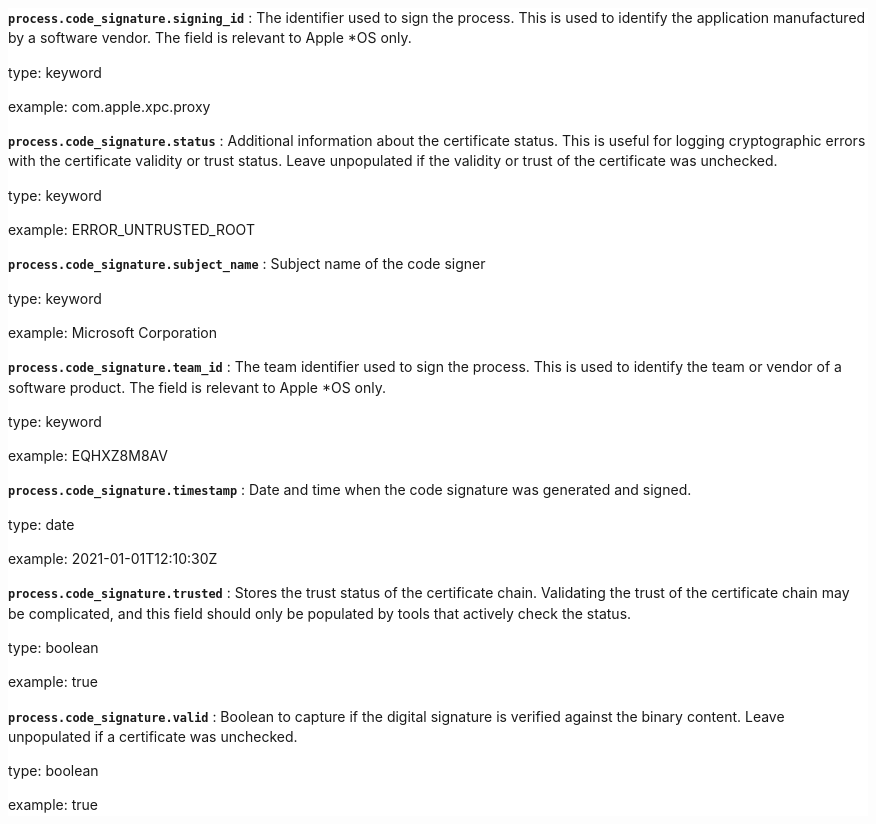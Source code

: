 
**`process.code_signature.signing_id`**
:   The identifier used to sign the process. This is used to identify the application manufactured by a software vendor. The field is relevant to Apple *OS only.

type: keyword

example: com.apple.xpc.proxy


**`process.code_signature.status`**
:   Additional information about the certificate status. This is useful for logging cryptographic errors with the certificate validity or trust status. Leave unpopulated if the validity or trust of the certificate was unchecked.

type: keyword

example: ERROR_UNTRUSTED_ROOT


**`process.code_signature.subject_name`**
:   Subject name of the code signer

type: keyword

example: Microsoft Corporation


**`process.code_signature.team_id`**
:   The team identifier used to sign the process. This is used to identify the team or vendor of a software product. The field is relevant to Apple *OS only.

type: keyword

example: EQHXZ8M8AV


**`process.code_signature.timestamp`**
:   Date and time when the code signature was generated and signed.

type: date

example: 2021-01-01T12:10:30Z


**`process.code_signature.trusted`**
:   Stores the trust status of the certificate chain. Validating the trust of the certificate chain may be complicated, and this field should only be populated by tools that actively check the status.

type: boolean

example: true


**`process.code_signature.valid`**
:   Boolean to capture if the digital signature is verified against the binary content. Leave unpopulated if a certificate was unchecked.

type: boolean

example: true


